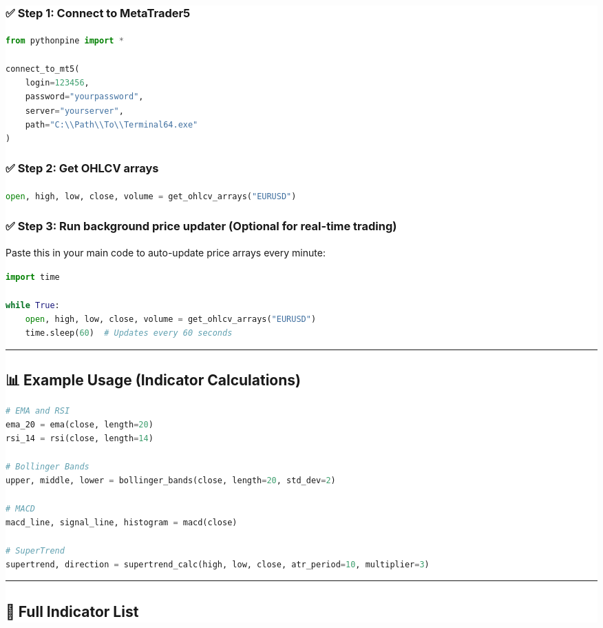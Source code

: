 ### ✅ Step 1: Connect to MetaTrader5

```python
from pythonpine import *

connect_to_mt5(
    login=123456,
    password="yourpassword",
    server="yourserver",
    path="C:\\Path\\To\\Terminal64.exe"
)
```

### ✅ Step 2: Get OHLCV arrays

```python
open, high, low, close, volume = get_ohlcv_arrays("EURUSD")
```

### ✅ Step 3: Run background price updater (Optional for real-time trading)

Paste this in your main code to auto-update price arrays every minute:

```python
import time

while True:
    open, high, low, close, volume = get_ohlcv_arrays("EURUSD")
    time.sleep(60)  # Updates every 60 seconds
```

---

## 📊 Example Usage (Indicator Calculations)

```python
# EMA and RSI
ema_20 = ema(close, length=20)
rsi_14 = rsi(close, length=14)

# Bollinger Bands
upper, middle, lower = bollinger_bands(close, length=20, std_dev=2)

# MACD
macd_line, signal_line, histogram = macd(close)

# SuperTrend
supertrend, direction = supertrend_calc(high, low, close, atr_period=10, multiplier=3)
```

---

## 🧪 Full Indicator List
